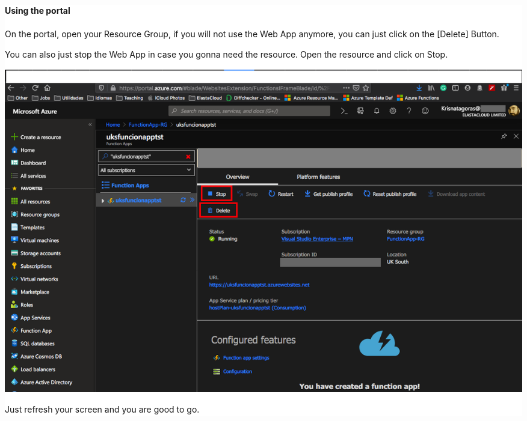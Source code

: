#### Using the portal

On the portal, open your Resource Group, if you will not use the Web App anymore, you can just click on the [Delete] Button.

You can also just stop the Web App in case you gonna need the resource. Open the resource and click on Stop.

![Screen](./images/off.png)

Just refresh your screen and you are good to go.
